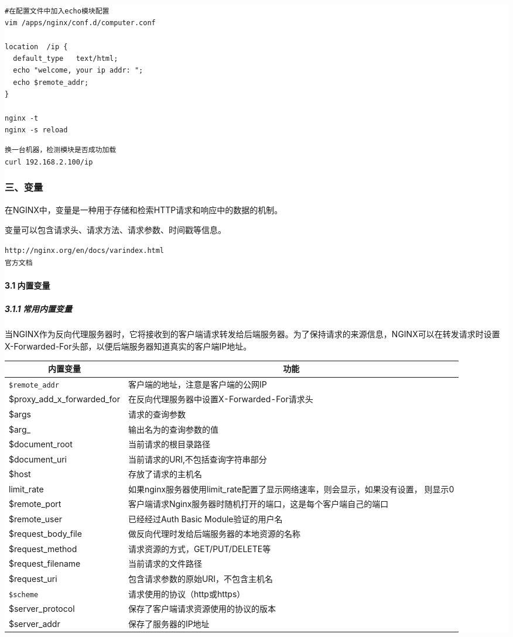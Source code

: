 ```
#在配置文件中加入echo模块配置
vim /apps/nginx/conf.d/computer.conf 

location  /ip {
  default_type   text/html;
  echo "welcome, your ip addr: ";
  echo $remote_addr;
}

nginx -t
nginx -s reload 
```

```
换一台机器，检测模块是否成功加载
curl 192.168.2.100/ip
```

### 三、变量

在NGINX中，变量是一种用于存储和检索HTTP请求和响应中的数据的机制。

变量可以包含请求头、请求方法、请求参数、时间戳等信息。

```
http://nginx.org/en/docs/varindex.html
官方文档
```

#### 3.1 内置变量

##### 3.1.1 常用内置变量

当NGINX作为反向代理服务器时，它将接收到的客户端请求转发给后端服务器。为了保持请求的来源信息，NGINX可以在转发请求时设置X-Forwarded-For头部，以便后端服务器知道真实的客户端IP地址。

| 内置变量                   | 功能                                                         |
| -------------------------- | ------------------------------------------------------------ |
| `$remote_addr`             | 客户端的地址，注意是客户端的公网IP                           |
| $proxy_add_x_forwarded_for | 在反向代理服务器中设置X-Forwarded-For请求头                  |
| $args                      | 请求的查询参数                                               |
| $arg_                      | 输出名为的查询参数的值                                       |
| $document_root             | 当前请求的根目录路径                                         |
| $document_uri              | 当前请求的URI,不包括查询字符串部分                           |
| $host                      | 存放了请求的主机名                                           |
| limit_rate                 | 如果nginx服务器使用limit_rate配置了显示网络速率，则会显示，如果没有设置， 则显示0 |
| $remote_port               | 客户端请求Nginx服务器时随机打开的端口，这是每个客户端自己的端口 |
| $remote_user               | 已经经过Auth Basic Module验证的用户名                        |
| $request_body_file         | 做反向代理时发给后端服务器的本地资源的名称                   |
| $request_method            | 请求资源的方式，GET/PUT/DELETE等                             |
| $request_filename          | 当前请求的文件路径                                           |
| $request_uri               | 包含请求参数的原始URI，不包含主机名                          |
| `$scheme`                  | 请求使用的协议（http或https）                                |
| $server_protocol           | 保存了客户端请求资源使用的协议的版本                         |
| $server_addr               | 保存了服务器的IP地址                                         |